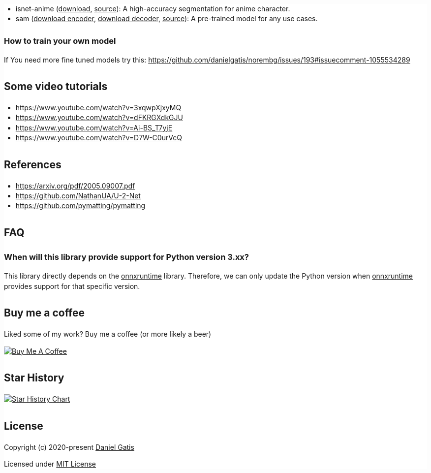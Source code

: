 - isnet-anime ([download](https://github.com/danielgatis/norembg/releases/download/v0.0.0/isnet-anime.onnx), [source](https://github.com/SkyTNT/anime-segmentation)): A high-accuracy segmentation for anime character.
- sam ([download encoder](https://github.com/danielgatis/norembg/releases/download/v0.0.0/vit_b-encoder-quant.onnx), [download decoder](https://github.com/danielgatis/norembg/releases/download/v0.0.0/vit_b-decoder-quant.onnx), [source](https://github.com/facebookresearch/segment-anything)): A pre-trained model for any use cases.

### How to train your own model

If You need more fine tuned models try this:
<https://github.com/danielgatis/norembg/issues/193#issuecomment-1055534289>

## Some video tutorials

- <https://www.youtube.com/watch?v=3xqwpXjxyMQ>
- <https://www.youtube.com/watch?v=dFKRGXdkGJU>
- <https://www.youtube.com/watch?v=Ai-BS_T7yjE>
- <https://www.youtube.com/watch?v=D7W-C0urVcQ>

## References

- <https://arxiv.org/pdf/2005.09007.pdf>
- <https://github.com/NathanUA/U-2-Net>
- <https://github.com/pymatting/pymatting>

## FAQ

### When will this library provide support for Python version 3.xx?

This library directly depends on the [onnxruntime](https://pypi.org/project/onnxruntime) library. Therefore, we can only update the Python version when [onnxruntime](https://pypi.org/project/onnxruntime) provides support for that specific version.

## Buy me a coffee

Liked some of my work? Buy me a coffee (or more likely a beer)

<a href="https://www.buymeacoffee.com/danielgatis" target="_blank"><img src="https://bmc-cdn.nyc3.digitaloceanspaces.com/BMC-button-images/custom_images/orange_img.png" alt="Buy Me A Coffee" style="height: auto !important;width: auto !important;"></a> 

## Star History

[![Star History Chart](https://api.star-history.com/svg?repos=danielgatis/norembg&type=Date)](https://star-history.com/#danielgatis/norembg&Date)

## License

Copyright (c) 2020-present [Daniel Gatis](https://github.com/danielgatis)

Licensed under [MIT License](./LICENSE.txt)
